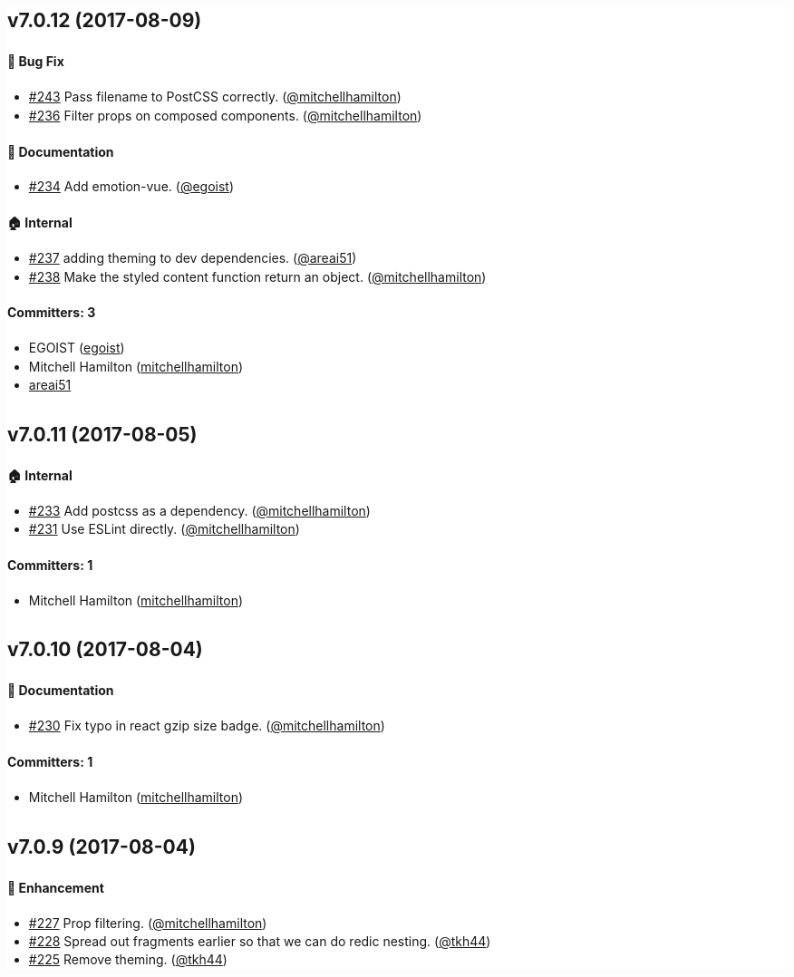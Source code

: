 
## v7.0.12 (2017-08-09)

#### :bug: Bug Fix
* [#243](https://github.com/tkh44/emotion/pull/243) Pass filename to PostCSS correctly. ([@mitchellhamilton](https://github.com/mitchellhamilton))
* [#236](https://github.com/tkh44/emotion/pull/236) Filter props on composed components. ([@mitchellhamilton](https://github.com/mitchellhamilton))

#### :memo: Documentation
* [#234](https://github.com/tkh44/emotion/pull/234) Add emotion-vue. ([@egoist](https://github.com/egoist))

#### :house: Internal
* [#237](https://github.com/tkh44/emotion/pull/237) adding theming to dev dependencies. ([@areai51](https://github.com/areai51))
* [#238](https://github.com/tkh44/emotion/pull/238) Make the styled content function return an object. ([@mitchellhamilton](https://github.com/mitchellhamilton))

#### Committers: 3
- EGOIST ([egoist](https://github.com/egoist))
- Mitchell Hamilton ([mitchellhamilton](https://github.com/mitchellhamilton))
- [areai51](https://github.com/areai51)


## v7.0.11 (2017-08-05)

#### :house: Internal
* [#233](https://github.com/tkh44/emotion/pull/233) Add postcss as a dependency. ([@mitchellhamilton](https://github.com/mitchellhamilton))
* [#231](https://github.com/tkh44/emotion/pull/231) Use ESLint directly. ([@mitchellhamilton](https://github.com/mitchellhamilton))

#### Committers: 1
- Mitchell Hamilton ([mitchellhamilton](https://github.com/mitchellhamilton))


## v7.0.10 (2017-08-04)

#### :memo: Documentation
* [#230](https://github.com/tkh44/emotion/pull/230) Fix typo in react gzip size badge. ([@mitchellhamilton](https://github.com/mitchellhamilton))

#### Committers: 1
- Mitchell Hamilton ([mitchellhamilton](https://github.com/mitchellhamilton))


## v7.0.9 (2017-08-04)

#### :rocket: Enhancement
* [#227](https://github.com/tkh44/emotion/pull/227) Prop filtering. ([@mitchellhamilton](https://github.com/mitchellhamilton))
* [#228](https://github.com/tkh44/emotion/pull/228) Spread out fragments earlier so that we can do redic nesting. ([@tkh44](https://github.com/tkh44))
* [#225](https://github.com/tkh44/emotion/pull/225) Remove theming. ([@tkh44](https://github.com/tkh44))
